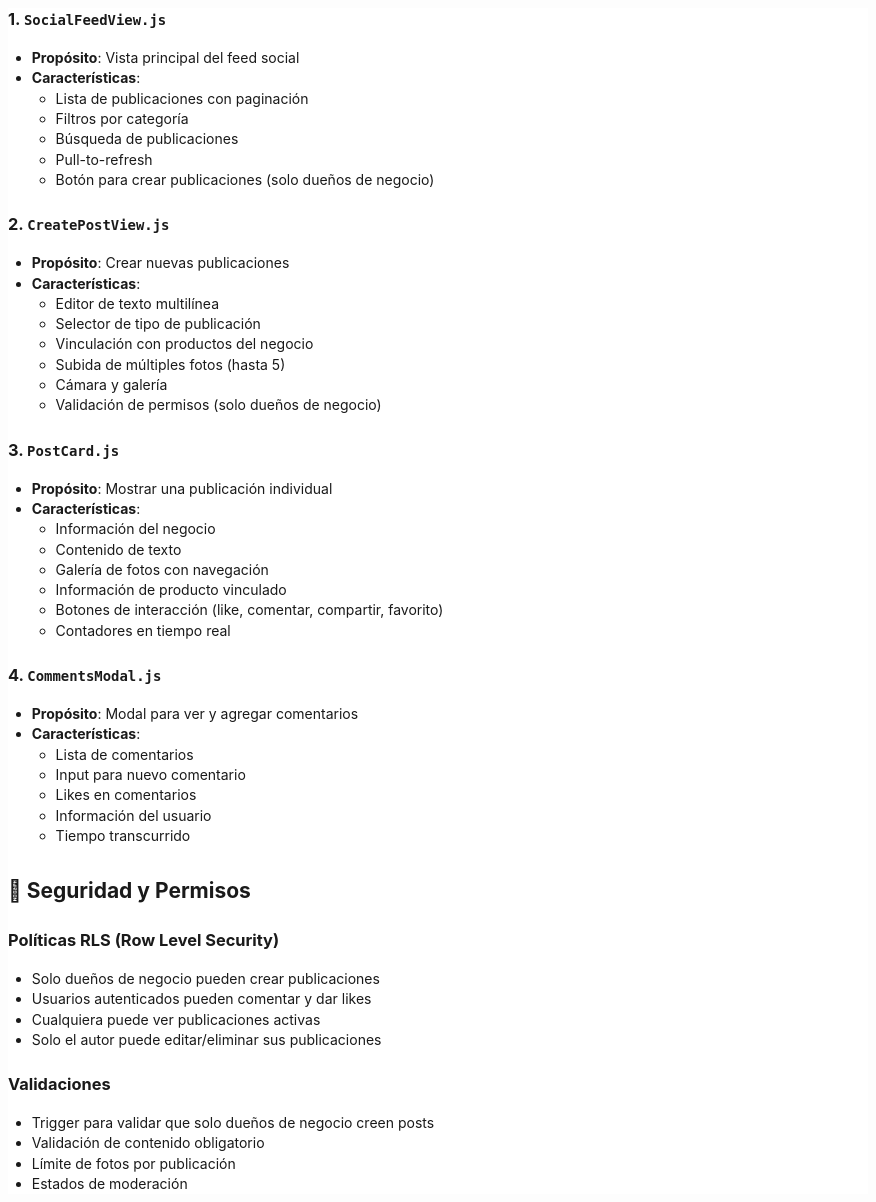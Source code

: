### 1. `SocialFeedView.js`
- **Propósito**: Vista principal del feed social
- **Características**:
  - Lista de publicaciones con paginación
  - Filtros por categoría
  - Búsqueda de publicaciones
  - Pull-to-refresh
  - Botón para crear publicaciones (solo dueños de negocio)

### 2. `CreatePostView.js`
- **Propósito**: Crear nuevas publicaciones
- **Características**:
  - Editor de texto multilínea
  - Selector de tipo de publicación
  - Vinculación con productos del negocio
  - Subida de múltiples fotos (hasta 5)
  - Cámara y galería
  - Validación de permisos (solo dueños de negocio)

### 3. `PostCard.js`
- **Propósito**: Mostrar una publicación individual
- **Características**:
  - Información del negocio
  - Contenido de texto
  - Galería de fotos con navegación
  - Información de producto vinculado
  - Botones de interacción (like, comentar, compartir, favorito)
  - Contadores en tiempo real

### 4. `CommentsModal.js`
- **Propósito**: Modal para ver y agregar comentarios
- **Características**:
  - Lista de comentarios
  - Input para nuevo comentario
  - Likes en comentarios
  - Información del usuario
  - Tiempo transcurrido

## 🔐 Seguridad y Permisos

### Políticas RLS (Row Level Security)
- Solo dueños de negocio pueden crear publicaciones
- Usuarios autenticados pueden comentar y dar likes
- Cualquiera puede ver publicaciones activas
- Solo el autor puede editar/eliminar sus publicaciones

### Validaciones
- Trigger para validar que solo dueños de negocio creen posts
- Validación de contenido obligatorio
- Límite de fotos por publicación
- Estados de moderación
